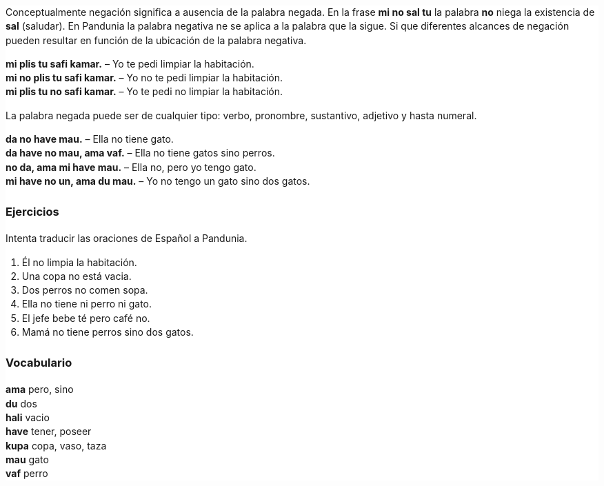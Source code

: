 Conceptualmente negación significa a ausencia de la palabra negada.
En la frase
**mi no sal tu**
la palabra
**no**
niega la existencia de 
**sal**
(saludar).
En Pandunia la palabra negativa ne se aplica a la palabra que la sigue.
Si que diferentes alcances de negación pueden resultar en función de la ubicación de la palabra negativa.

**mi plis tu safi kamar.**
– Yo te pedi limpiar la habitación.  
**mi no plis tu safi kamar.**
– Yo no te pedi limpiar la habitación.  
**mi plis tu no safi kamar.**
– Yo te pedi no limpiar la habitación.  

La palabra negada puede ser de cualquier tipo: verbo, pronombre, sustantivo, adjetivo y hasta numeral. 

**da no have mau.**
– Ella no tiene gato.  
**da have no mau, ama vaf.**
– Ella no tiene gatos sino perros.  
**no da, ama mi have mau.**
– Ella no, pero yo tengo gato.  
**mi have no un, ama du mau.**
– Yo no tengo un gato sino dos gatos.  


### Ejercicios

Intenta traducir las oraciones de Español a Pandunia.

1. Él no limpia la habitación.
2. Una copa no está vacia.
3. Dos perros no comen sopa.
4. Ella no tiene ni perro ni gato.
5. El jefe bebe té pero café no.
6. Mamá no tiene perros sino dos gatos. 


### Vocabulario

**ama**
pero, sino  
**du**
dos  
**hali**
vacio  
**have**
tener, poseer  
**kupa**
copa, vaso, taza  
**mau**
gato  
**vaf**
perro
